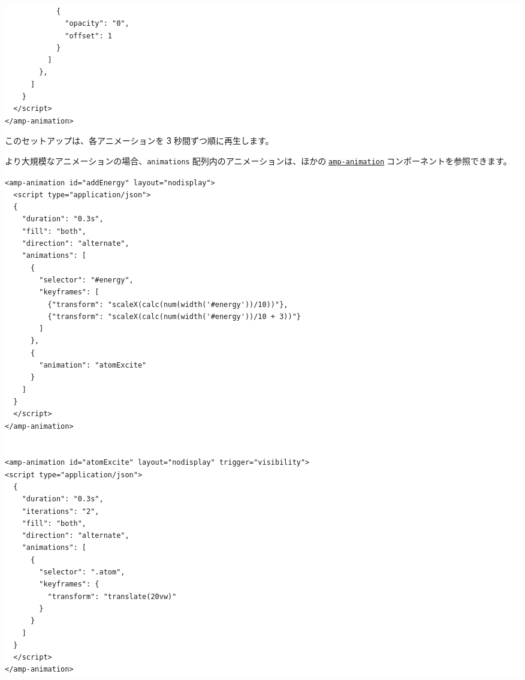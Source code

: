 ```
            {
              "opacity": "0",
              "offset": 1
            }
          ]
        },
      ]
    }
  </script>
</amp-animation>

```

このセットアップは、各アニメーションを 3 秒間ずつ順に再生します。

より大規模なアニメーションの場合、`animations` 配列内のアニメーションは、ほかの [`amp-animation`](../../../../documentation/components/reference/amp-animation.md) コンポーネントを参照できます。

```
<amp-animation id="addEnergy" layout="nodisplay">
  <script type="application/json">
  {
    "duration": "0.3s",
    "fill": "both",
    "direction": "alternate",
    "animations": [
      {
        "selector": "#energy",
        "keyframes": [
          {"transform": "scaleX(calc(num(width('#energy'))/10))"},
          {"transform": "scaleX(calc(num(width('#energy'))/10 + 3))"}
        ]
      },
      {
        "animation": "atomExcite"
      }
    ]
  }
  </script>
</amp-animation>


<amp-animation id="atomExcite" layout="nodisplay" trigger="visibility">
<script type="application/json">
  {
    "duration": "0.3s",
    "iterations": "2",
    "fill": "both",
    "direction": "alternate",
    "animations": [
      {
        "selector": ".atom",
        "keyframes": {
          "transform": "translate(20vw)"
        }
      }
    ]
  }
  </script>
</amp-animation>
```
